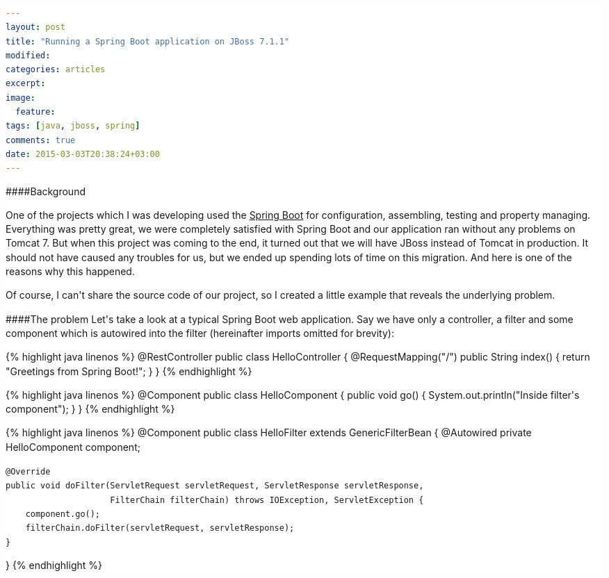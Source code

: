 ```yaml
---
layout: post
title: "Running a Spring Boot application on JBoss 7.1.1"
modified:
categories: articles
excerpt:
image:
  feature:
tags: [java, jboss, spring]
comments: true
date: 2015-03-03T20:38:24+03:00
---
```


####Background

One of the projects which I was developing used the [Spring Boot](http://projects.spring.io/spring-boot/) for configuration, assembling, testing and property managing. Everything was pretty great, we were completely satisfied with Spring Boot and our application ran without any problems on Tomcat 7. But when this project was coming to the end, it turned out that we will have JBoss instead of Tomcat in production. It should not have caused any troubles for us, but we ended up spending lots of time on this migration. And here is one of the reasons why this happened.

Of course, I can't share the source code of our project, so I created a little example that reveals the underlying problem.

####The problem
Let's take a look at a typical Spring Boot web application. Say we have only a controller, a filter and some component which is autowired into the filter (hereinafter imports omitted for brevity):

{% highlight java linenos %}
@RestController
public class HelloController {
    @RequestMapping("/")
    public String index() {
        return "Greetings from Spring Boot!";
    }
}
{% endhighlight %}

{% highlight java linenos %}
@Component
public class HelloComponent {
    public void go() {
        System.out.println("Inside filter's component");
    }
}
{% endhighlight %}

{% highlight java linenos %}
@Component
public class HelloFilter extends GenericFilterBean {
    @Autowired
    private HelloComponent component;

    @Override
    public void doFilter(ServletRequest servletRequest, ServletResponse servletResponse,
                         FilterChain filterChain) throws IOException, ServletException {
        component.go();
        filterChain.doFilter(servletRequest, servletResponse);
    }
}
{% endhighlight %}
